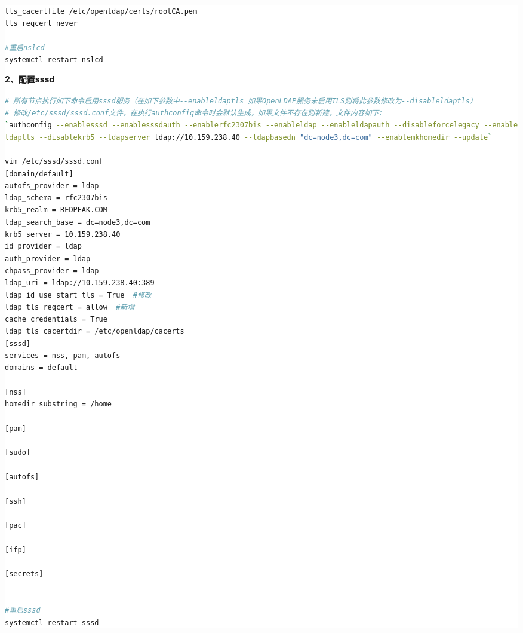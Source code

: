 ```bash
tls_cacertfile /etc/openldap/certs/rootCA.pem
tls_reqcert never

#重启nslcd
systemctl restart nslcd
```

**2、配置sssd**

```bash
# 所有节点执行如下命令启用sssd服务（在如下参数中--enableldaptls 如果OpenLDAP服务未启用TLS则将此参数修改为--disableldaptls）
# 修改/etc/sssd/sssd.conf文件，在执行authconfig命令时会默认生成，如果文件不存在则新建，文件内容如下:
`authconfig --enablesssd --enablesssdauth --enablerfc2307bis --enableldap --enableldapauth --disableforcelegacy --enableldaptls --disablekrb5 --ldapserver ldap://10.159.238.40 --ldapbasedn "dc=node3,dc=com" --enablemkhomedir --update`

vim /etc/sssd/sssd.conf
[domain/default]
autofs_provider = ldap
ldap_schema = rfc2307bis
krb5_realm = REDPEAK.COM
ldap_search_base = dc=node3,dc=com
krb5_server = 10.159.238.40
id_provider = ldap
auth_provider = ldap
chpass_provider = ldap
ldap_uri = ldap://10.159.238.40:389
ldap_id_use_start_tls = True  #修改
ldap_tls_reqcert = allow  #新增
cache_credentials = True
ldap_tls_cacertdir = /etc/openldap/cacerts
[sssd]
services = nss, pam, autofs
domains = default

[nss]
homedir_substring = /home

[pam]

[sudo]

[autofs]

[ssh]

[pac]

[ifp]

[secrets]


#重启sssd
systemctl restart sssd 


```
